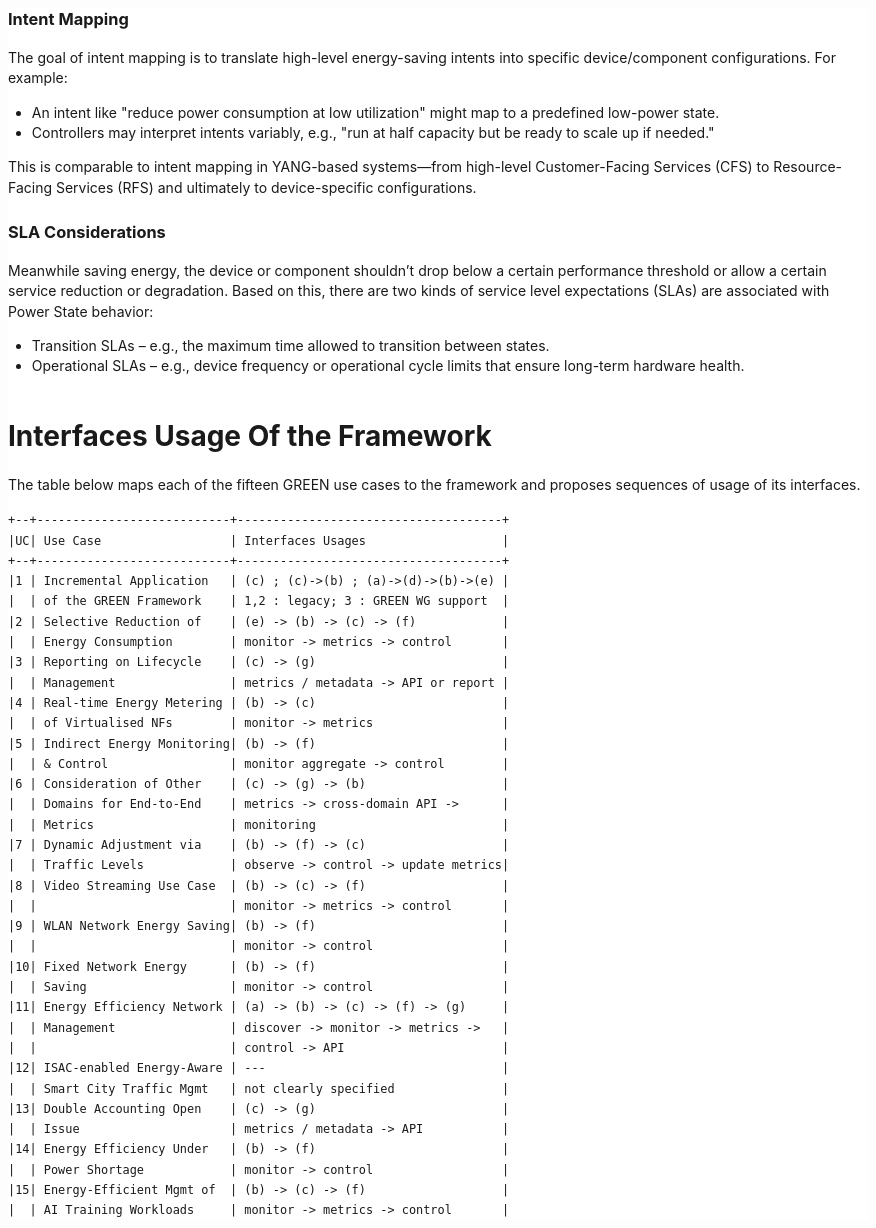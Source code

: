

### Intent Mapping

The goal of intent mapping is to translate high-level energy-saving intents into specific device/component configurations. For example:

- An intent like "reduce power consumption at low utilization" might map to a predefined low-power state.
- Controllers may interpret intents variably, e.g., "run at half capacity but be ready to scale up if needed."

This is comparable to intent mapping in YANG-based systems—from high-level Customer-Facing Services (CFS) to Resource-Facing Services (RFS) and ultimately to device-specific configurations.

### SLA Considerations

Meanwhile saving energy, the device or component shouldn’t drop below a certain performance threshold or allow a certain service reduction or degradation. Based on this, there are two kinds of service level expectations (SLAs) are associated with Power State behavior:

- Transition SLAs – e.g., the maximum time allowed to transition between states.
- Operational SLAs – e.g., device frequency or operational cycle limits that ensure long-term hardware health.

# Interfaces Usage Of the Framework

The table below maps each of the fifteen GREEN use cases to the framework and proposes sequences of usage of its interfaces.

~~~~
+--+---------------------------+-------------------------------------+
|UC| Use Case                  | Interfaces Usages                   |
+--+---------------------------+-------------------------------------+
|1 | Incremental Application   | (c) ; (c)->(b) ; (a)->(d)->(b)->(e) |
|  | of the GREEN Framework    | 1,2 : legacy; 3 : GREEN WG support  |
|2 | Selective Reduction of    | (e) -> (b) -> (c) -> (f)            |
|  | Energy Consumption        | monitor -> metrics -> control       |
|3 | Reporting on Lifecycle    | (c) -> (g)                          |
|  | Management                | metrics / metadata -> API or report |
|4 | Real-time Energy Metering | (b) -> (c)                          |
|  | of Virtualised NFs        | monitor -> metrics                  |
|5 | Indirect Energy Monitoring| (b) -> (f)                          |
|  | & Control                 | monitor aggregate -> control        |
|6 | Consideration of Other    | (c) -> (g) -> (b)                   |
|  | Domains for End-to-End    | metrics -> cross-domain API ->      |
|  | Metrics                   | monitoring                          |
|7 | Dynamic Adjustment via    | (b) -> (f) -> (c)                   |
|  | Traffic Levels            | observe -> control -> update metrics|
|8 | Video Streaming Use Case  | (b) -> (c) -> (f)                   |
|  |                           | monitor -> metrics -> control       |
|9 | WLAN Network Energy Saving| (b) -> (f)                          |
|  |                           | monitor -> control                  |
|10| Fixed Network Energy      | (b) -> (f)                          |
|  | Saving                    | monitor -> control                  |
|11| Energy Efficiency Network | (a) -> (b) -> (c) -> (f) -> (g)     |
|  | Management                | discover -> monitor -> metrics ->   |
|  |                           | control -> API                      |
|12| ISAC-enabled Energy-Aware | ---                                 |
|  | Smart City Traffic Mgmt   | not clearly specified               |
|13| Double Accounting Open    | (c) -> (g)                          |
|  | Issue                     | metrics / metadata -> API           |
|14| Energy Efficiency Under   | (b) -> (f)                          |
|  | Power Shortage            | monitor -> control                  |
|15| Energy-Efficient Mgmt of  | (b) -> (c) -> (f)                   |
|  | AI Training Workloads     | monitor -> metrics -> control       |
~~~~